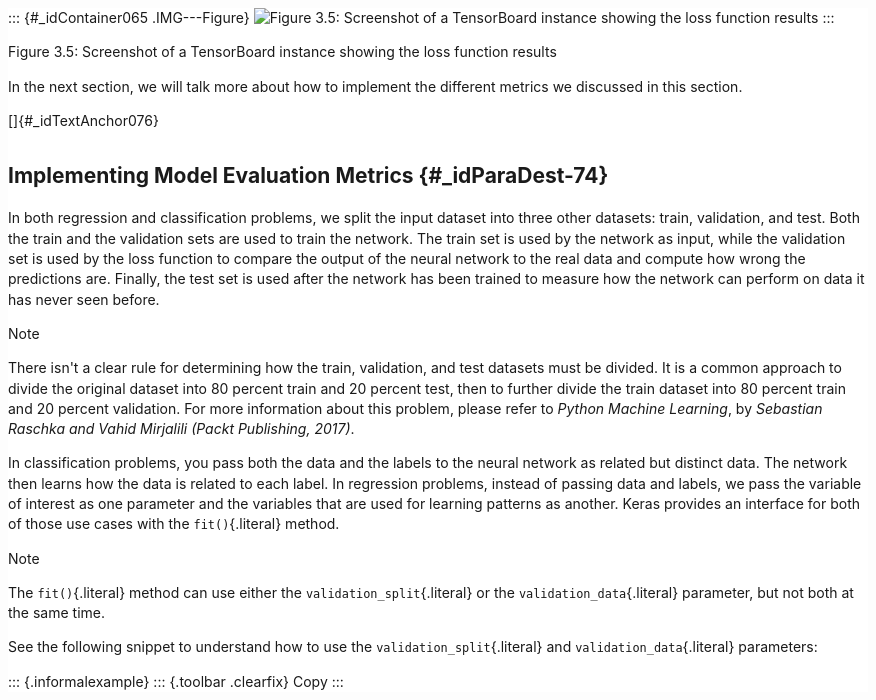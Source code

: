<div>

::: {#_idContainer065 .IMG---Figure}
![Figure 3.5: Screenshot of a TensorBoard instance showing the loss
function results ](2_files/B15911_03_05.jpg)
:::

</div>

Figure 3.5: Screenshot of a TensorBoard instance showing the loss
function results

In the next section, we will talk more about how to implement the
different metrics we discussed in this section.

[]{#_idTextAnchor076}

Implementing Model Evaluation Metrics {#_idParaDest-74}
-------------------------------------

In both regression and classification problems, we split the input
dataset into three other datasets: train, validation, and test. Both the
train and the validation sets are used to train the network. The train
set is used by the network as input, while the validation set is used by
the loss function to compare the output of the neural network to the
real data and compute how wrong the predictions are. Finally, the test
set is used after the network has been trained to measure how the
network can perform on data it has never seen before.

Note

There isn\'t a clear rule for determining how the train, validation, and
test datasets must be divided. It is a common approach to divide the
original dataset into 80 percent train and 20 percent test, then to
further divide the train dataset into 80 percent train and 20 percent
validation. For more information about this problem, please refer to
*Python Machine Learning*, by *Sebastian Raschka and Vahid Mirjalili
(Packt Publishing, 2017)*.

In classification problems, you pass both the data and the labels to the
neural network as related but distinct data. The network then learns how
the data is related to each label. In regression problems, instead of
passing data and labels, we pass the variable of interest as one
parameter and the variables that are used for learning patterns as
another. Keras provides an interface for both of those use cases with
the `fit()`{.literal} method.

Note

The `fit()`{.literal} method can use either the
`validation_split`{.literal} or the `validation_data`{.literal}
parameter, but not both at the same time.

See the following snippet to understand how to use the
`validation_split`{.literal} and `validation_data`{.literal} parameters:

::: {.informalexample}
::: {.toolbar .clearfix}
Copy
:::

